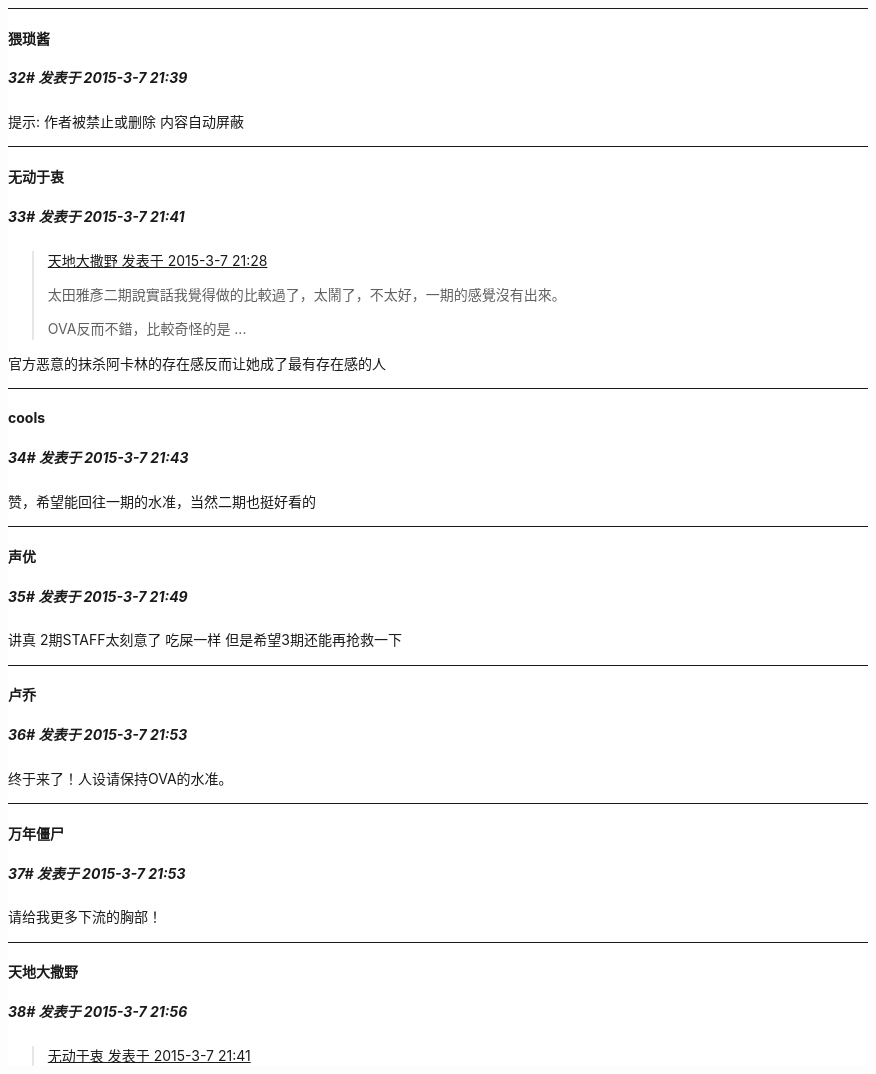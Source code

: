 *****

####  猥琐酱  
##### 32#       发表于 2015-3-7 21:39

提示: 作者被禁止或删除 内容自动屏蔽

*****

####  无动于衷  
##### 33#       发表于 2015-3-7 21:41

<blockquote><a href="httphttps://bbs.saraba1st.com/2b/forum.php?mod=redirect&amp;goto=findpost&amp;pid=28278460&amp;ptid=1102324" target="_blank">天地大撒野 发表于 2015-3-7 21:28</a>

太田雅彥二期說實話我覺得做的比較過了，太鬧了，不太好，一期的感覺沒有出來。

OVA反而不錯，比較奇怪的是 ...</blockquote>
官方恶意的抹杀阿卡林的存在感反而让她成了最有存在感的人

*****

####  cools  
##### 34#       发表于 2015-3-7 21:43

赞，希望能回往一期的水准，当然二期也挺好看的

*****

####  声优  
##### 35#       发表于 2015-3-7 21:49

讲真 2期STAFF太刻意了 吃屎一样 但是希望3期还能再抢救一下 

*****

####  卢乔  
##### 36#       发表于 2015-3-7 21:53

终于来了！人设请保持OVA的水准。

*****

####  万年僵尸  
##### 37#       发表于 2015-3-7 21:53

请给我更多下流的胸部！

*****

####  天地大撒野  
##### 38#       发表于 2015-3-7 21:56

<blockquote><a href="httphttps://bbs.saraba1st.com/2b/forum.php?mod=redirect&amp;goto=findpost&amp;pid=28278590&amp;ptid=1102324" target="_blank">无动于衷 发表于 2015-3-7 21:41</a>
